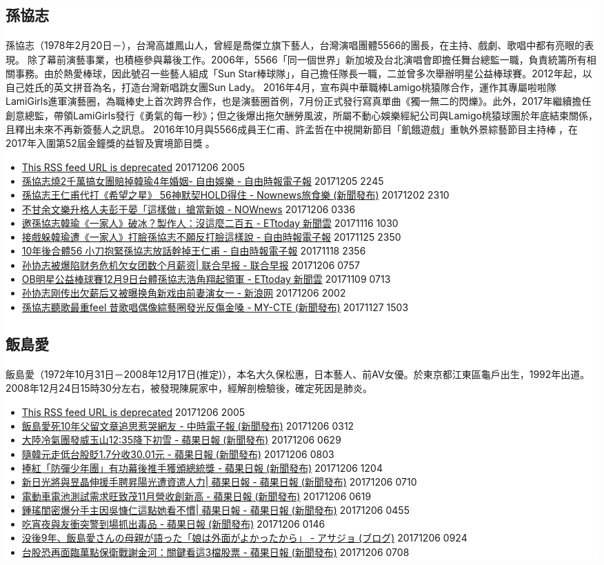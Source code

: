 ## 孫協志

孫協志（1978年2月20日－），台灣高雄鳳山人，曾經是喬傑立旗下藝人，台灣演唱團體5566的團長，在主持、戲劇、歌唱中都有亮眼的表現。
除了幕前演藝事業，也積極參與幕後工作。2006年，5566「同一個世界」新加坡及台北演唱會即擔任舞台總監一職，負責統籌所有相關事務。由於熱愛棒球，因此號召一些藝人組成「Sun Star棒球隊」，自己擔任隊長一職，二並曾多次舉辦明星公益棒球賽。2012年起，以自己姓氏的英文拼音為名，打造台灣新唱跳女團Sun Lady。
2016年4月，宣布與中華職棒Lamigo桃猿隊合作，運作其專屬啦啦隊LamiGirls進軍演藝圈，為職棒史上首次跨界合作，也是演藝圈首例，7月份正式發行寫真單曲《獨一無二的閃爍》。此外，2017年繼續擔任創意總監，帶領LamiGirls發行《勇氣的每一秒》；但之後爆出拖欠酬勞風波，所屬不動心娛樂經紀公司與Lamigo桃猿球團於年底結束關係，且釋出未來不再新簽藝人之訊息。
2016年10月與5566成員王仁甫、許孟哲在中視開新節目「飢餓遊戲」重執外景綜藝節目主持棒  ，在2017年入圍第52屆金鐘獎的益智及實境節目獎  。
- [This RSS feed URL is deprecated](0 "This RSS feed URL is deprecated") 20171206 2005
- [孫協志燒2千萬搞女團賠掉韓瑜4年婚姻- 自由娛樂 - 自由時報電子報](http://ent.ltn.com.tw/news/breakingnews/2274658 "孫協志燒2千萬搞女團賠掉韓瑜4年婚姻- 自由娛樂 - 自由時報電子報") 20171205 2245
- [孫協志王仁甫代打《希望之星》 56神默契HOLD得住 - Nownews旅食樂 (新聞發布)](http://play.nownews.com/archives/137518 "孫協志王仁甫代打《希望之星》 56神默契HOLD得住 - Nownews旅食樂 (新聞發布)") 20171202 2310
- [不甘余文樂升格人夫彭于晏「這樣做」搶當新娘 - NOWnews](https://www.nownews.com/news/20171206/2657281 "不甘余文樂升格人夫彭于晏「這樣做」搶當新娘 - NOWnews") 20171206 0336
- [邀孫協志韓瑜《一家人》破冰？製作人：沒這麼二百五 - ETtoday 新聞雲](https://star.ettoday.net/news/1053730?t=%E9%82%80%E5%AD%AB%E5%8D%94%E5%BF%97%E9%9F%93%E7%91%9C%E3%80%8A%E4%B8%80%E5%AE%B6%E4%BA%BA%E3%80%8B%E7%A0%B4%E5%86%B0%EF%BC%9F%E8%A3%BD%E4%BD%9C%E4%BA%BA%EF%BC%9A%E6%B2%92%E9%80%99%E9%BA%BC%E4%BA%8C%E7%99%BE%E4%BA%94 "邀孫協志韓瑜《一家人》破冰？製作人：沒這麼二百五 - ETtoday 新聞雲") 20171116 1030
- [接戲躲韓瑜遭《一家人》打臉孫協志不願反打臉這樣說 - 自由時報電子報](http://ent.ltn.com.tw/news/breakingnews/2264945 "接戲躲韓瑜遭《一家人》打臉孫協志不願反打臉這樣說 - 自由時報電子報") 20171125 2350
- [10年後合體56 小刀抱緊孫協志放話幹掉王仁甫 - 自由時報電子報](http://ent.ltn.com.tw/news/breakingnews/2258048 "10年後合體56 小刀抱緊孫協志放話幹掉王仁甫 - 自由時報電子報") 20171118 2356
- [孙协志被爆陷财务危机欠女团数个月薪资| 联合早报 - 联合早报](http://www.zaobao.com.sg/zentertainment/celebs/story20171206-816699 "孙协志被爆陷财务危机欠女团数个月薪资| 联合早报 - 联合早报") 20171206 0757
- [OB明星公益棒球賽12月9日台體孫協志浩角翔起領軍 - ETtoday 新聞雲](https://sports.ettoday.net/news/1048889?t=OB%E6%98%8E%E6%98%9F%E5%85%AC%E7%9B%8A%E6%A3%92%E7%90%83%E8%B3%BD12%E6%9C%889%E6%97%A5%E5%8F%B0%E9%AB%94%E3%80%80%E5%AD%AB%E5%8D%94%E5%BF%97%E6%B5%A9%E8%A7%92%E7%BF%94%E8%B5%B7%E9%A0%98%E8%BB%8D%E3%80%80 "OB明星公益棒球賽12月9日台體孫協志浩角翔起領軍 - ETtoday 新聞雲") 20171109 0713
- [孙协志刚传出欠薪后又被曝换角新戏由前妻演女一 - 新浪网](http://ent.sina.com.cn/v/h/2017-12-07/doc-ifypikwu3774629.shtml "孙协志刚传出欠薪后又被曝换角新戏由前妻演女一 - 新浪网") 20171206 2002
- [孫協志聽歌最重feel 昔歌唱偶像綜藝圈發光反傷金嗓 - MY-CTE (新聞發布)](https://my-cte.com/2017/11/27/%E5%AD%AB%E5%8D%94%E5%BF%97%E8%81%BD%E6%AD%8C%E6%9C%80%E9%87%8Dfeel%E3%80%80%E6%98%94%E6%AD%8C%E5%94%B1%E5%81%B6%E5%83%8F%E7%B6%9C%E8%97%9D%E5%9C%88%E7%99%BC%E5%85%89%E5%8F%8D%E5%82%B7%E9%87%91/ "孫協志聽歌最重feel 昔歌唱偶像綜藝圈發光反傷金嗓 - MY-CTE (新聞發布)") 20171127 1503

## 飯島愛

飯島愛（1972年10月31日－2008年12月17日(推定)），本名大久保松惠，日本藝人、前AV女優。於東京都江東區龜戶出生，1992年出道。2008年12月24日15時30分左右，被發現陳屍家中，經解剖檢驗後，確定死因是肺炎。


- [This RSS feed URL is deprecated](0 "This RSS feed URL is deprecated") 20171206 2005
- [飯島愛死10年父留文章追思惹哭網友 - 中時電子報 (新聞發布)](http://www.chinatimes.com/realtimenews/20171206002488-260404 "飯島愛死10年父留文章追思惹哭網友 - 中時電子報 (新聞發布)") 20171206 0312
- [大陸冷氣團發威玉山12:35降下初雪 - 蘋果日報 (新聞發布)](https://tw.appledaily.com/new/realtime/20171206/1254392/ "大陸冷氣團發威玉山12:35降下初雪 - 蘋果日報 (新聞發布)") 20171206 0629
- [隨韓元走低台股貶1.7分收30.01元 - 蘋果日報 (新聞發布)](https://tw.appledaily.com/new/realtime/20171206/1254355/ "隨韓元走低台股貶1.7分收30.01元 - 蘋果日報 (新聞發布)") 20171206 0803
- [捧紅「防彈少年團」有功幕後推手獲頒總統獎 - 蘋果日報 (新聞發布)](https://tw.appledaily.com/new/realtime/20171206/1254215/ "捧紅「防彈少年團」有功幕後推手獲頒總統獎 - 蘋果日報 (新聞發布)") 20171206 1204
- [​新日光將與昱晶伸援手聘昇陽光遭資遣人力| 蘋果日報 - 蘋果日報 (新聞發布)](https://tw.appledaily.com/new/realtime/20171206/1254457/ "​新日光將與昱晶伸援手聘昇陽光遭資遣人力| 蘋果日報 - 蘋果日報 (新聞發布)") 20171206 0710
- [​電動車電池測試需求旺致茂11月營收創新高 - 蘋果日報 (新聞發布)](https://tw.appledaily.com/new/realtime/20171206/1254192/ "​電動車電池測試需求旺致茂11月營收創新高 - 蘋果日報 (新聞發布)") 20171206 0619
- [鍾瑤閨密爆分手主因吳慷仁這點她看不慣| 蘋果日報 - 蘋果日報 (新聞發布)](https://tw.appledaily.com/new/realtime/20171206/1254119/ "鍾瑤閨密爆分手主因吳慷仁這點她看不慣| 蘋果日報 - 蘋果日報 (新聞發布)") 20171206 0455
- [吃宵夜與友衝突警到場抓出毒品 - 蘋果日報 (新聞發布)](https://tw.appledaily.com/new/realtime/20171206/1254177/ "吃宵夜與友衝突警到場抓出毒品 - 蘋果日報 (新聞發布)") 20171206 0146
- [没後9年、飯島愛さんの母親が語った「娘は外面がよかったから」 - アサジョ (ブログ)](http://asajo.jp/excerpt/42371 "没後9年、飯島愛さんの母親が語った「娘は外面がよかったから」 - アサジョ (ブログ)") 20171206 0924
- [台股恐再面臨萬點保衛戰謝金河：關鍵看這3檔股票 - 蘋果日報 (新聞發布)](https://tw.appledaily.com/new/realtime/20171206/1254459/ "台股恐再面臨萬點保衛戰謝金河：關鍵看這3檔股票 - 蘋果日報 (新聞發布)") 20171206 0708
